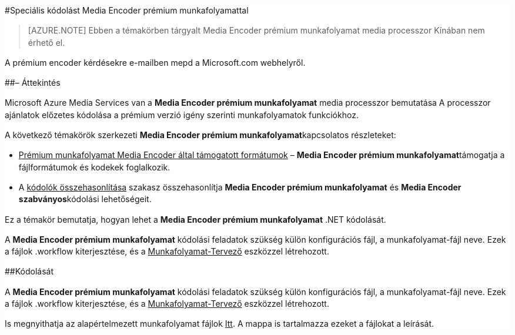 <properties 
    pageTitle="Speciális Media Encoder prémium munkafolyamat kódolást |} Microsoft Azure" 
    description="Megtudhatja, hogy miként Media Encoder prémium munkafolyamattal kódolását. Mintakódok írt C#, és használja a Media Services SDK .NET." 
    services="media-services" 
    documentationCenter="" 
    authors="juliako" 
    manager="erikre" 
    editor=""/>

<tags 
    ms.service="media-services" 
    ms.workload="media" 
    ms.tgt_pltfrm="na" 
    ms.devlang="na" 
    ms.topic="article" 
    ms.date="09/26/2016" 
    ms.author="juliako"/>

#<a name="advanced-encoding-with-media-encoder-premium-workflow"></a>Speciális kódolást Media Encoder prémium munkafolyamattal

>[AZURE.NOTE] Ebben a témakörben tárgyalt Media Encoder prémium munkafolyamat media processzor Kínában nem érhető el.

A prémium encoder kérdésekre e-mailben mepd a Microsoft.com webhelyről.

##<a name="overview"></a>– Áttekintés

Microsoft Azure Media Services van a **Media Encoder prémium munkafolyamat** media processzor bemutatása A processzor ajánlatok előzetes kódolása a prémium verzió igény szerinti munkafolyamatok funkciókhoz. 

A következő témakörök szerkezeti **Media Encoder prémium munkafolyamat**kapcsolatos részleteket: 

- [Prémium munkafolyamat Media Encoder által támogatott formátumok](media-services-premium-workflow-encoder-formats.md) – **Media Encoder prémium munkafolyamat**támogatja a fájlformátumok és kodekek foglalkozik.

- A [kódolók összehasonlítása](media-services-encode-asset.md#compare_encoders) szakasz összehasonlítja **Media Encoder prémium munkafolyamat** és **Media Encoder szabványos**kódolási lehetőségeit.

Ez a témakör bemutatja, hogyan lehet a **Media Encoder prémium munkafolyamat** .NET kódolását.

A **Media Encoder prémium munkafolyamat** kódolási feladatok szükség külön konfigurációs fájl, a munkafolyamat-fájl neve. Ezek a fájlok .workflow kiterjesztése, és a [Munkafolyamat-Tervező](media-services-workflow-designer.md) eszközzel létrehozott.

##<a name="encode"></a>Kódolását

A **Media Encoder prémium munkafolyamat** kódolási feladatok szükség külön konfigurációs fájl, a munkafolyamat-fájl neve. Ezek a fájlok .workflow kiterjesztése, és a [Munkafolyamat-Tervező](media-services-workflow-designer.md) eszközzel létrehozott.


Is megnyithatja az alapértelmezett munkafolyamat fájlok [Itt](https://github.com/Azure/azure-media-services-samples/tree/master/Encoding%20Presets/VoD/MediaEncoderPremiumWorkfows). A mappa is tartalmazza ezeket a fájlokat a leírását.
